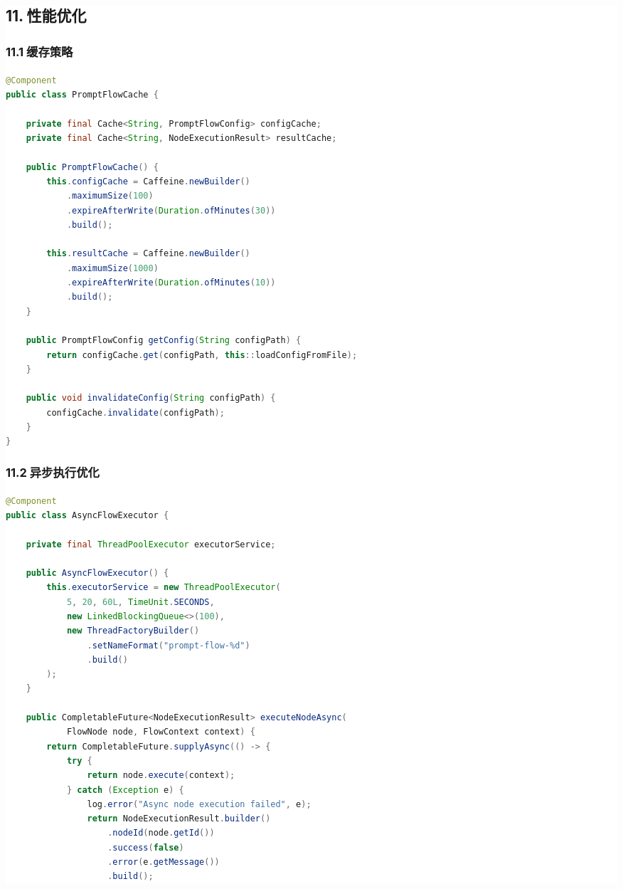 ## 11. 性能优化

### 11.1 缓存策略

```java
@Component
public class PromptFlowCache {
    
    private final Cache<String, PromptFlowConfig> configCache;
    private final Cache<String, NodeExecutionResult> resultCache;
    
    public PromptFlowCache() {
        this.configCache = Caffeine.newBuilder()
            .maximumSize(100)
            .expireAfterWrite(Duration.ofMinutes(30))
            .build();
            
        this.resultCache = Caffeine.newBuilder()
            .maximumSize(1000)
            .expireAfterWrite(Duration.ofMinutes(10))
            .build();
    }
    
    public PromptFlowConfig getConfig(String configPath) {
        return configCache.get(configPath, this::loadConfigFromFile);
    }
    
    public void invalidateConfig(String configPath) {
        configCache.invalidate(configPath);
    }
}
```

### 11.2 异步执行优化

```java
@Component
public class AsyncFlowExecutor {
    
    private final ThreadPoolExecutor executorService;
    
    public AsyncFlowExecutor() {
        this.executorService = new ThreadPoolExecutor(
            5, 20, 60L, TimeUnit.SECONDS,
            new LinkedBlockingQueue<>(100),
            new ThreadFactoryBuilder()
                .setNameFormat("prompt-flow-%d")
                .build()
        );
    }
    
    public CompletableFuture<NodeExecutionResult> executeNodeAsync(
            FlowNode node, FlowContext context) {
        return CompletableFuture.supplyAsync(() -> {
            try {
                return node.execute(context);
            } catch (Exception e) {
                log.error("Async node execution failed", e);
                return NodeExecutionResult.builder()
                    .nodeId(node.getId())
                    .success(false)
                    .error(e.getMessage())
                    .build();
```